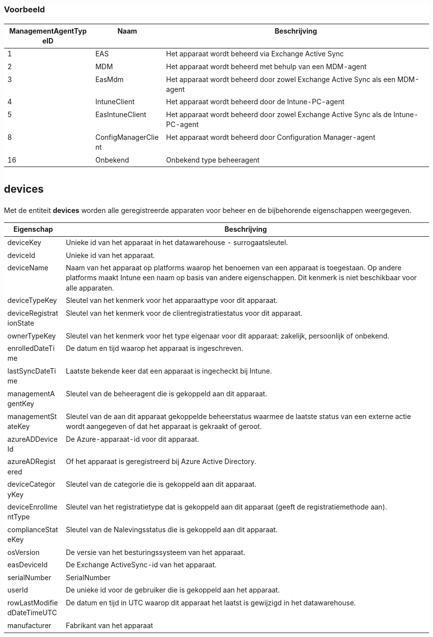 ### <a name="example"></a>Voorbeeld

| ManagementAgentTypeID  | Naam | Beschrijving |
|---------|------------|--------|
| 1 |EAS | Het apparaat wordt beheerd via Exchange Active Sync |
| 2 |MDM | Het apparaat wordt beheerd met behulp van een MDM-agent |
| 3 |EasMdm | Het apparaat wordt beheerd door zowel Exchange Active Sync als een MDM-agent |
| 4 |IntuneClient | Het apparaat wordt beheerd door de Intune-PC-agent |
| 5 |EasIntuneClient | Het apparaat wordt beheerd door zowel Exchange Active Sync als de Intune-PC-agent |
| 8 |ConfigManagerClient | Het apparaat wordt beheerd door Configuration Manager-agent |
| 16 |Onbekend | Onbekend type beheeragent |

## <a name="devices"></a>devices

Met de entiteit **devices** worden alle geregistreerde apparaten voor beheer en de bijbehorende eigenschappen weergegeven.

|          Eigenschap          |                                                                                       Beschrijving                                                                                      |
|----------------------------|----------------------------------------------------------------------------------------------------------------------------------------------------------------------------------------|
| deviceKey                  | Unieke id van het apparaat in het datawarehouse - surrogaatsleutel.                                                                                                               |
| deviceId                   | Unieke id van het apparaat.                                                                                                                                                     |
| deviceName                 | Naam van het apparaat op platforms waarop het benoemen van een apparaat is toegestaan. Op andere platforms maakt Intune een naam op basis van andere eigenschappen. Dit kenmerk is niet beschikbaar voor alle apparaten. |
| deviceTypeKey              | Sleutel van het kenmerk voor het apparaattype voor dit apparaat.                                                                                                                                    |
| deviceRegistrationState    | Sleutel van het kenmerk voor de clientregistratiestatus voor dit apparaat.                                                                                                                      |
| ownerTypeKey               | Sleutel van het kenmerk voor het type eigenaar voor dit apparaat: zakelijk, persoonlijk of onbekend.                                                                                                    |
| enrolledDateTime           | De datum en tijd waarop het apparaat is ingeschreven.                                                                                                                                         |
| lastSyncDateTime           | Laatste bekende keer dat een apparaat is ingecheckt bij Intune.                                                                                                                                              |
| managementAgentKey         | Sleutel van de beheeragent die is gekoppeld aan dit apparaat.                                                                                                                             |
| managementStateKey         | Sleutel van de aan dit apparaat gekoppelde beheerstatus waarmee de laatste status van een externe actie wordt aangegeven of dat het apparaat is gekraakt of geroot.                                                |
| azureADDeviceId            | De Azure-apparaat-id voor dit apparaat.                                                                                                                                                  |
| azureADRegistered          | Of het apparaat is geregistreerd bij Azure Active Directory.                                                                                                                             |
| deviceCategoryKey          | Sleutel van de categorie die is gekoppeld aan dit apparaat.                                                                                                                                     |
| deviceEnrollmentType       | Sleutel van het registratietype dat is gekoppeld aan dit apparaat (geeft de registratiemethode aan).                                                                                             |
| complianceStateKey         | Sleutel van de Nalevingsstatus die is gekoppeld aan dit apparaat.                                                                                                                             |
| osVersion                  | De versie van het besturingssysteem van het apparaat.                                                                                                                                                |
| easDeviceId                | De Exchange ActiveSync-id van het apparaat.                                                                                                                                                  |
| serialNumber               | SerialNumber                                                                                                                                                                           |
| userId                     | De unieke id voor de gebruiker die is gekoppeld aan het apparaat.                                                                                                                           |
| rowLastModifiedDateTimeUTC | De datum en tijd in UTC waarop dit apparaat het laatst is gewijzigd in het datawarehouse.                                                                                                       |
| manufacturer               | Fabrikant van het apparaat                                                                                                                                                             |